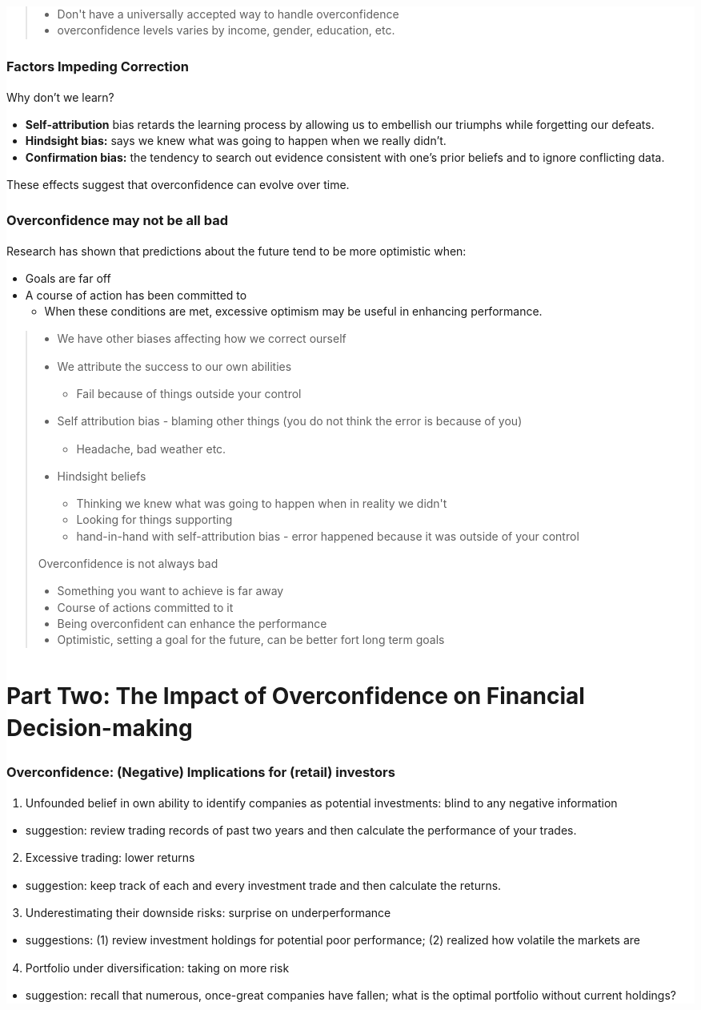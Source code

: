 > - Don't have a universally accepted way to handle overconfidence
> - overconfidence levels varies by income, gender, education, etc.

### Factors Impeding Correction
Why don’t we learn?
- **Self-attribution** bias retards the learning process by allowing us to embellish our triumphs while 
forgetting our defeats.
- **Hindsight bias:** says we knew what was going to happen when we really didn’t.
- **Confirmation bias:** the tendency to search out evidence consistent with one’s prior beliefs and to ignore conflicting data.

These effects suggest that overconfidence can evolve over time.

### Overconfidence may not be all bad
Research has shown that predictions about the future tend to be more optimistic when:
- Goals are far off
- A course of action has been committed to
  - When these conditions are met, excessive optimism may be useful in enhancing performance.

> - We have other biases affecting how we correct ourself
> - We attribute the success to our own abilities
>   - Fail because of things outside your control
>
> - Self attribution bias - blaming other things (you do not think the error is because of you)
>   - Headache, bad weather etc.
>
> - Hindsight beliefs
>   - Thinking we knew what was going to happen when in reality we didn't 
>   - Looking for things supporting 
>   - hand-in-hand with self-attribution bias - error happened because it was outside of your control
>
> Overconfidence is not always bad
> - Something you want to achieve is far away
> - Course of actions committed to it
> - Being overconfident can enhance the performance
> - Optimistic, setting a goal for the future, can be better fort long term goals 

# Part Two: The Impact of Overconfidence on Financial Decision-making

### Overconfidence: (Negative) Implications for (retail) investors
1.  Unfounded belief in own ability to identify companies as potential investments: blind to any negative information 
  -  suggestion: review trading records of past two years and then calculate the performance of your trades. 
2. Excessive trading: lower returns 
  -  suggestion: keep track of each and every investment trade and then calculate the returns. 
3. Underestimating their downside risks: surprise on underperformance 
  -  suggestions: (1) review investment holdings for potential poor performance; (2) realized how volatile the markets are 
4. Portfolio under diversification: taking on more risk 
  -  suggestion: recall that numerous, once-great companies have fallen; what is the optimal portfolio without current holdings?

